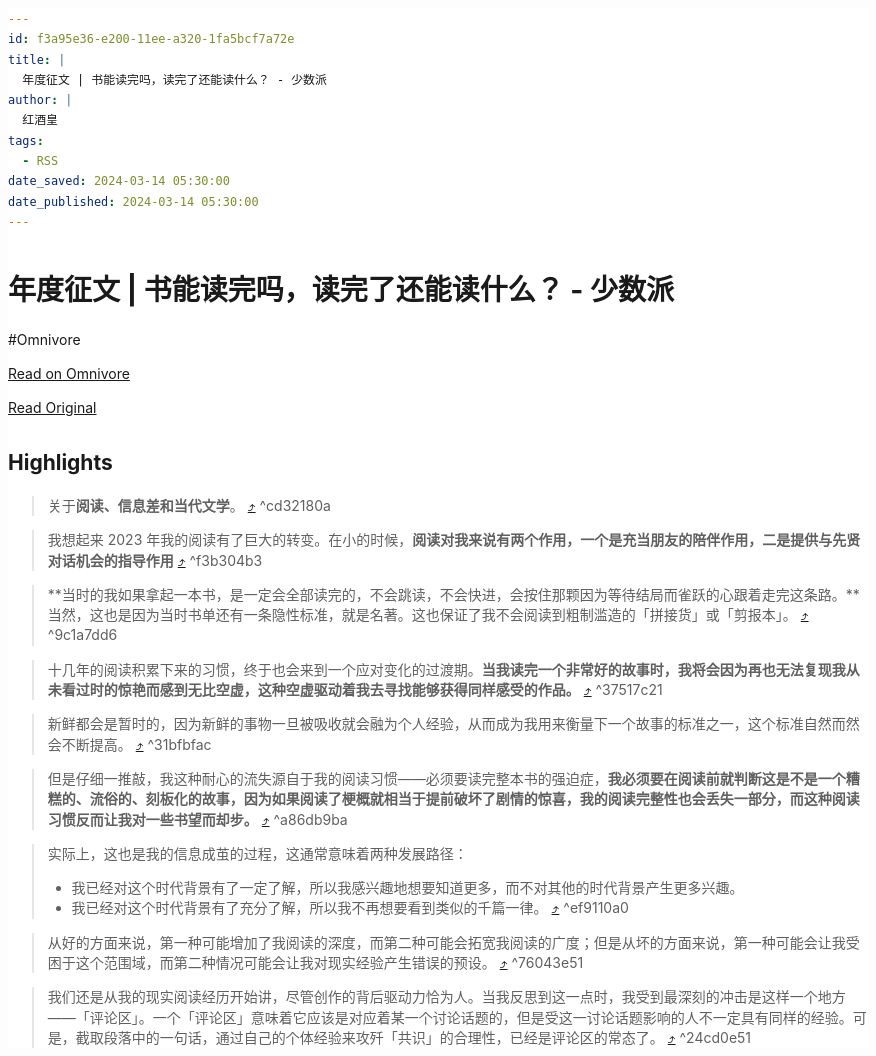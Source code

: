 ```yaml
---
id: f3a95e36-e200-11ee-a320-1fa5bcf7a72e
title: |
  年度征文 | 书能读完吗，读完了还能读什么？ - 少数派
author: |
  红酒皇
tags:
  - RSS
date_saved: 2024-03-14 05:30:00
date_published: 2024-03-14 05:30:00
---
```


# 年度征文 | 书能读完吗，读完了还能读什么？ - 少数派
#Omnivore

[Read on Omnivore](https://omnivore.app/me/-18e3d006902)

[Read Original](https://sspai.com/post/87027)

## Highlights

> 关于**阅读、信息差和当代文学**。 [⤴️](https://omnivore.app/me/-18e3d006902#cd32180a-c8d1-4aa7-a063-9d62c15d2910)  ^cd32180a

> 我想起来 2023 年我的阅读有了巨大的转变。在小的时候，**阅读对我来说有两个作用，一个是充当朋友的陪伴作用，二是提供与先贤对话机会的指导作用** [⤴️](https://omnivore.app/me/-18e3d006902#f3b304b3-5eb3-40ed-bf93-d9aee3a15863)  ^f3b304b3

> **当时的我如果拿起一本书，是一定会全部读完的，不会跳读，不会快进，会按住那颗因为等待结局而雀跃的心跟着走完这条路。**当然，这也是因为当时书单还有一条隐性标准，就是名著。这也保证了我不会阅读到粗制滥造的「拼接货」或「剪报本」。 [⤴️](https://omnivore.app/me/-18e3d006902#9c1a7dd6-3506-45a9-9af1-a0b16d5a2cb3)  ^9c1a7dd6

> 十几年的阅读积累下来的习惯，终于也会来到一个应对变化的过渡期。**当我读完一个非常好的故事时，我将会因为再也无法复现我从未看过时的惊艳而感到无比空虚，这种空虚驱动着我去寻找能够获得同样感受的作品。** [⤴️](https://omnivore.app/me/-18e3d006902#37517c21-ef5f-417b-bc15-32ab68a4701f)  ^37517c21

> 新鲜都会是暂时的，因为新鲜的事物一旦被吸收就会融为个人经验，从而成为我用来衡量下一个故事的标准之一，这个标准自然而然会不断提高。 [⤴️](https://omnivore.app/me/-18e3d006902#31bfbfac-f416-41f4-96ed-e64135003c4e)  ^31bfbfac

> 但是仔细一推敲，我这种耐心的流失源自于我的阅读习惯——必须要读完整本书的强迫症，**我必须要在阅读前就判断这是不是一个糟糕的、流俗的、刻板化的故事，因为如果阅读了梗概就相当于提前破坏了剧情的惊喜，我的阅读完整性也会丢失一部分，而这种阅读习惯反而让我对一些书望而却步。** [⤴️](https://omnivore.app/me/-18e3d006902#a86db9ba-30e1-4a76-8e4f-81047feca9af)  ^a86db9ba

> 实际上，这也是我的信息成茧的过程，这通常意味着两种发展路径：
> 
> * 我已经对这个时代背景有了一定了解，所以我感兴趣地想要知道更多，而不对其他的时代背景产生更多兴趣。
> * 我已经对这个时代背景有了充分了解，所以我不再想要看到类似的千篇一律。 [⤴️](https://omnivore.app/me/-18e3d006902#ef9110a0-c53d-4224-806d-2068e2f84685)  ^ef9110a0

> 从好的方面来说，第一种可能增加了我阅读的深度，而第二种可能会拓宽我阅读的广度；但是从坏的方面来说，第一种可能会让我受困于这个范围域，而第二种情况可能会让我对现实经验产生错误的预设。 [⤴️](https://omnivore.app/me/-18e3d006902#76043e51-9d75-4d26-9698-30087d8d0df0)  ^76043e51

> 我们还是从我的现实阅读经历开始讲，尽管创作的背后驱动力恰为人。当我反思到这一点时，我受到最深刻的冲击是这样一个地方——「评论区」。一个「评论区」意味着它应该是对应着某一个讨论话题的，但是受这一讨论话题影响的人不一定具有同样的经验。可是，截取段落中的一句话，通过自己的个体经验来攻歼「共识」的合理性，已经是评论区的常态了。 [⤴️](https://omnivore.app/me/-18e3d006902#24cd0e51-a101-4210-acdc-0881444ece54)  ^24cd0e51
